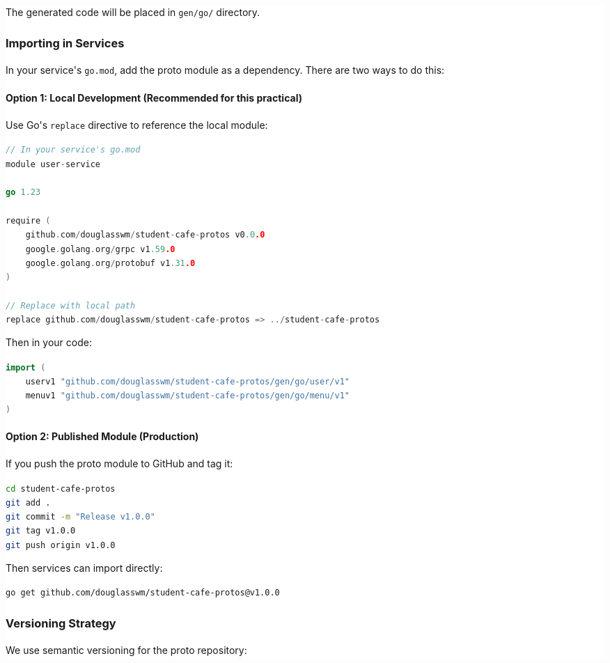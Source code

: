 The generated code will be placed in `gen/go/` directory.

### Importing in Services

In your service's `go.mod`, add the proto module as a dependency. There are two ways to do this:

#### Option 1: Local Development (Recommended for this practical)

Use Go's `replace` directive to reference the local module:

```go
// In your service's go.mod
module user-service

go 1.23

require (
    github.com/douglasswm/student-cafe-protos v0.0.0
    google.golang.org/grpc v1.59.0
    google.golang.org/protobuf v1.31.0
)

// Replace with local path
replace github.com/douglasswm/student-cafe-protos => ../student-cafe-protos
```

Then in your code:

```go
import (
    userv1 "github.com/douglasswm/student-cafe-protos/gen/go/user/v1"
    menuv1 "github.com/douglasswm/student-cafe-protos/gen/go/menu/v1"
)
```

#### Option 2: Published Module (Production)

If you push the proto module to GitHub and tag it:

```bash
cd student-cafe-protos
git add .
git commit -m "Release v1.0.0"
git tag v1.0.0
git push origin v1.0.0
```

Then services can import directly:

```bash
go get github.com/douglasswm/student-cafe-protos@v1.0.0
```

### Versioning Strategy

We use semantic versioning for the proto repository:
